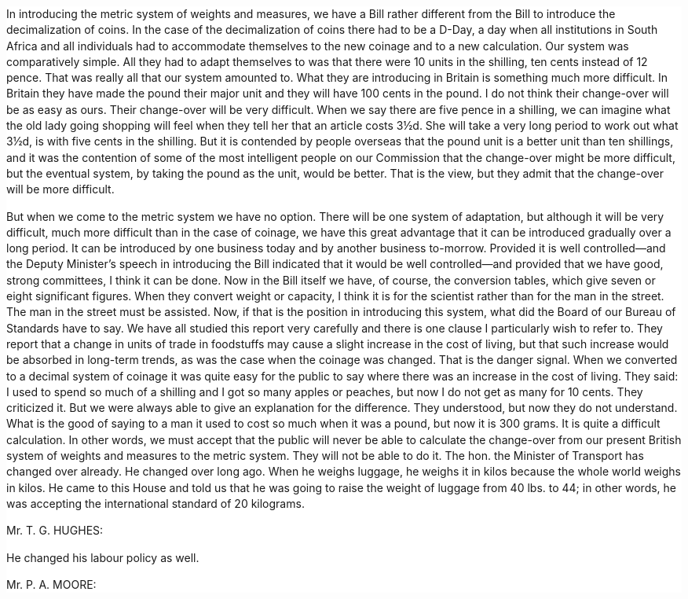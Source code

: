 <p>In introducing the metric system of weights and measures, we have a Bill rather different from the Bill to introduce the decimalization of coins. In the case of the decimalization of coins there had to be a D-Day, a day when all institutions in South Africa and all individuals had to accommodate themselves to the new coinage and to a new calculation. Our system was comparatively simple. All they had to adapt themselves to was that there were 10 units in the shilling, ten cents instead of 12 pence. That was really all that our system amounted to. What they are introducing in Britain is something much more difficult. In Britain they have made the pound their major unit and they will have 100 cents in the pound. I do not think their change-over will be as easy as ours. Their change-over will be very difficult. When we say there are five pence in a shilling, we can imagine what the old lady going shopping will feel when they tell her that an article costs 3&#x00BD;d. She will take a very long period to work out what 3&#x00BD;d, is with five cents in the shilling. But it is contended by people overseas that the pound unit is a better unit than ten shillings, and it was the contention of some of the most intelligent people on our Commission that the change-over might be more difficult, but the eventual system, by taking the pound as the unit, would be better. That is the view, but they admit that the change-over will be more difficult.</p>

<p>But when we come to the metric system we have no option. There will be one system of adaptation, but although it will be very difficult, much more difficult than in the case of coinage, we have this great advantage that it can be introduced gradually over a long period. It can be introduced by one business today and by another business to-morrow. Provided it is well controlled&#x2014;and the Deputy Minister&#x2019;s speech in introducing the Bill indicated that it would be well controlled&#x2014;and provided that we have good, strong committees, I think it can be done. Now in the Bill itself we have, of course, the conversion tables, which give seven or eight significant figures. When they convert weight or capacity, I think it is for the scientist rather than for the man in the street. The man in the street must be assisted. Now, if that is the position in introducing this system, what did the Board of our Bureau of Standards have to say. We have all studied this report very carefully and there is one clause I particularly wish to refer to. They report that a change in units of trade in foodstuffs may cause a slight increase in the cost of living, but that such increase would be absorbed in long-term trends, as was the case when the coinage was changed. That is the danger signal. When we converted to a decimal system of coinage it was quite easy for the public to say where there was an increase in the cost of living. They said: I used to spend so much of a shilling and I got so many apples or peaches, but now I do not get as many for 10 cents. They criticized it. But we were always able to give an explanation for the difference. They understood, but now they do not understand. What is the good of saying to a man it used to cost so much when it was a pound, but now it is 300 grams. It is quite a difficult calculation. In other words, we must accept that the public will never be able to calculate the change-over from our present British system of weights and measures to the metric system. They will not be able to do it. The hon. the Minister of Transport has changed over already. He changed over long ago. When he weighs luggage, he weighs it in kilos because the whole world weighs in kilos. He came to this House and told us that he was going to raise the weight of luggage from 40 lbs. to 44; in other words, he was accepting the international standard of 20 kilograms.</p>

</speech>

<speech by="#hughes">

<from>Mr. <person refersTo="hansard_za">T. G. HUGHES</person>:</from>

<p>He changed his labour policy as well.</p>

</speech>

<speech by="#moore">

<from>Mr. <person refersTo="hansard_za">P. A. MOORE</person>:</from>
